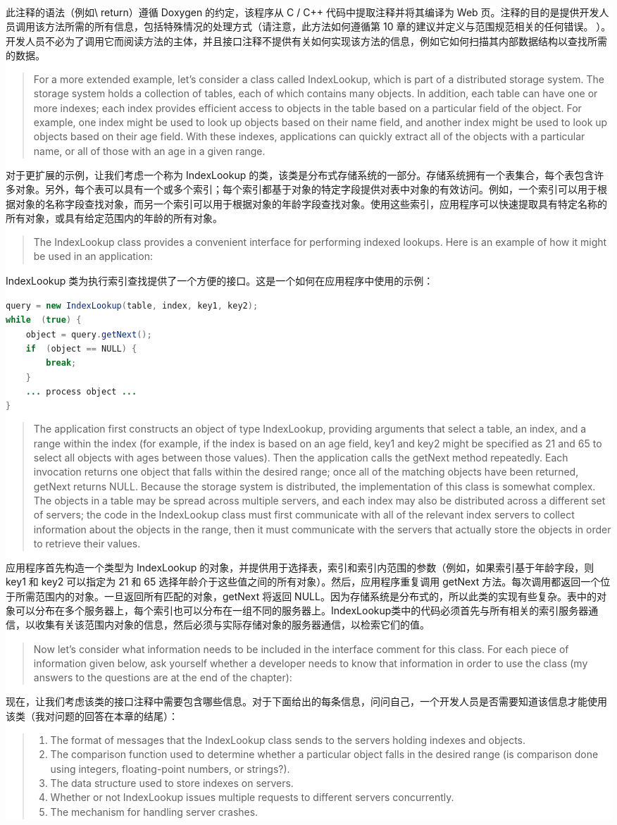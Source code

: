 此注释的语法（例如\ return）遵循 Doxygen 的约定，该程序从 C / C++ 代码中提取注释并将其编译为 Web 页。注释的目的是提供开发人员调用该方法所需的所有信息，包括特殊情况的处理方式（请注意，此方法如何遵循第 10 章的建议并定义与范围规范相关的任何错误。 ）。开发人员不必为了调用它而阅读方法的主体，并且接口注释不提供有关如何实现该方法的信息，例如它如何扫描其内部数据结构以查找所需的数据。

> For a more extended example, let’s consider a class called IndexLookup, which is part of a distributed storage system. The storage system holds a collection of tables, each of which contains many objects. In addition, each table can have one or more indexes; each index provides efficient access to objects in the table based on a particular field of the object. For example, one index might be used to look up objects based on their name field, and another index might be used to look up objects based on their age field. With these indexes, applications can quickly extract all of the objects with a particular name, or all of those with an age in a given range.

对于更扩展的示例，让我们考虑一个称为 IndexLookup 的类，该类是分布式存储系统的一部分。存储系统拥有一个表集合，每个表包含许多对象。另外，每个表可以具有一个或多个索引；每个索引都基于对象的特定字段提供对表中对象的有效访问。例如，一个索引可以用于根据对象的名称字段查找对象，而另一个索引可以用于根据对象的年龄字段查找对象。使用这些索引，应用程序可以快速提取具有特定名称的所有对象，或具有给定范围内的年龄的所有对象。

> The IndexLookup class provides a convenient interface for performing indexed lookups. Here is an example of how it might be used in an application:

IndexLookup 类为执行索引查找提供了一个方便的接口。这是一个如何在应用程序中使用的示例：

```java
query = new IndexLookup(table, index, key1, key2);
while  (true) {
    object = query.getNext();
    if  (object == NULL) {
        break;
    }
    ... process object ...
}
```

> The application first constructs an object of type IndexLookup, providing arguments that select a table, an index, and a range within the index (for example, if the index is based on an age field, key1 and key2 might be specified as 21 and 65 to select all objects with ages between those values). Then the application calls the getNext method repeatedly. Each invocation returns one object that falls within the desired range; once all of the matching objects have been returned, getNext returns NULL. Because the storage system is distributed, the implementation of this class is somewhat complex. The objects in a table may be spread across multiple servers, and each index may also be distributed across a different set of servers; the code in the IndexLookup class must first communicate with all of the relevant index servers to collect information about the objects in the range, then it must communicate with the servers that actually store the objects in order to retrieve their values.

应用程序首先构造一个类型为 IndexLookup 的对象，并提供用于选择表，索引和索引内范围的参数（例如，如果索引基于年龄字段，则 key1 和 key2 可以指定为 21 和 65 选择年龄介于这些值之间的所有对象）。然后，应用程序重复调用 getNext 方法。每次调用都返回一个位于所需范围内的对象。一旦返回所有匹配的对象，getNext 将返回 NULL。因为存储系统是分布式的，所以此类的实现有些复杂。表中的对象可以分布在多个服务器上，每个索引也可以分布在一组不同的服务器上。IndexLookup类中的代码必须首先与所有相关的索引服务器通信，以收集有关该范围内对象的信息，然后必须与实际存储对象的服务器通信，以检索它们的值。

> Now let’s consider what information needs to be included in the interface comment for this class. For each piece of information given below, ask yourself whether a developer needs to know that information in order to use the class (my answers to the questions are at the end of the chapter):

现在，让我们考虑该类的接口注释中需要包含哪些信息。对于下面给出的每条信息，问问自己，一个开发人员是否需要知道该信息才能使用该类（我对问题的回答在本章的结尾）：

> 1. The format of messages that the IndexLookup class sends to the servers holding indexes and objects.
> 2. The comparison function used to determine whether a particular object falls in the desired range (is comparison done using integers, floating-point numbers, or strings?).
> 3. The data structure used to store indexes on servers.
> 4. Whether or not IndexLookup issues multiple requests to different servers concurrently.
> 5. The mechanism for handling server crashes.
